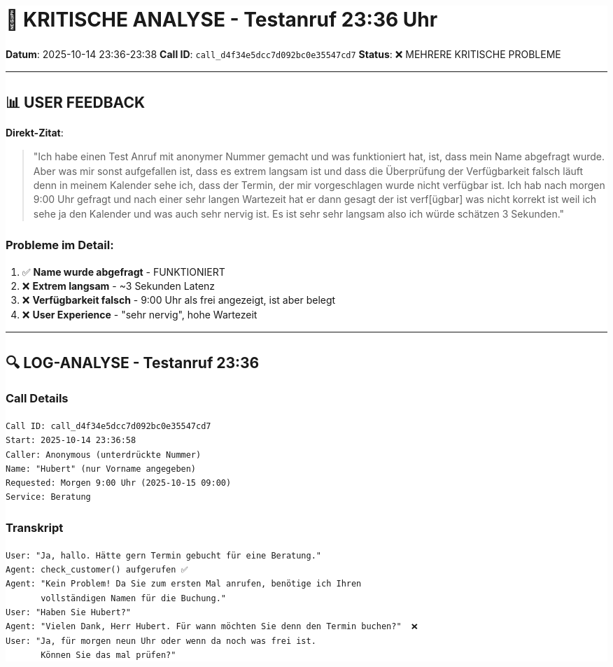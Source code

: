 # 🔴 KRITISCHE ANALYSE - Testanruf 23:36 Uhr
**Datum**: 2025-10-14 23:36-23:38
**Call ID**: `call_d4f34e5dcc7d092bc0e35547cd7`
**Status**: ❌ MEHRERE KRITISCHE PROBLEME

---

## 📊 USER FEEDBACK

**Direkt-Zitat**:
> "Ich habe einen Test Anruf mit anonymer Nummer gemacht und was funktioniert hat, ist, dass mein Name abgefragt wurde. Aber was mir sonst aufgefallen ist, dass es extrem langsam ist und dass die Überprüfung der Verfügbarkeit falsch läuft denn in meinem Kalender sehe ich, dass der Termin, der mir vorgeschlagen wurde nicht verfügbar ist. Ich hab nach morgen 9:00 Uhr gefragt und nach einer sehr langen Wartezeit hat er dann gesagt der ist verf[ügbar] was nicht korrekt ist weil ich sehe ja den Kalender und was auch sehr nervig ist. Es ist sehr sehr langsam also ich würde schätzen 3 Sekunden."

### Probleme im Detail:

1. ✅ **Name wurde abgefragt** - FUNKTIONIERT
2. ❌ **Extrem langsam** - ~3 Sekunden Latenz
3. ❌ **Verfügbarkeit falsch** - 9:00 Uhr als frei angezeigt, ist aber belegt
4. ❌ **User Experience** - "sehr nervig", hohe Wartezeit

---

## 🔍 LOG-ANALYSE - Testanruf 23:36

### Call Details
```
Call ID: call_d4f34e5dcc7d092bc0e35547cd7
Start: 2025-10-14 23:36:58
Caller: Anonymous (unterdrückte Nummer)
Name: "Hubert" (nur Vorname angegeben)
Requested: Morgen 9:00 Uhr (2025-10-15 09:00)
Service: Beratung
```

### Transkript
```
User: "Ja, hallo. Hätte gern Termin gebucht für eine Beratung."
Agent: check_customer() aufgerufen ✅
Agent: "Kein Problem! Da Sie zum ersten Mal anrufen, benötige ich Ihren
       vollständigen Namen für die Buchung."
User: "Haben Sie Hubert?"
Agent: "Vielen Dank, Herr Hubert. Für wann möchten Sie denn den Termin buchen?"  ❌
User: "Ja, für morgen neun Uhr oder wenn da noch was frei ist.
       Können Sie das mal prüfen?"
```

